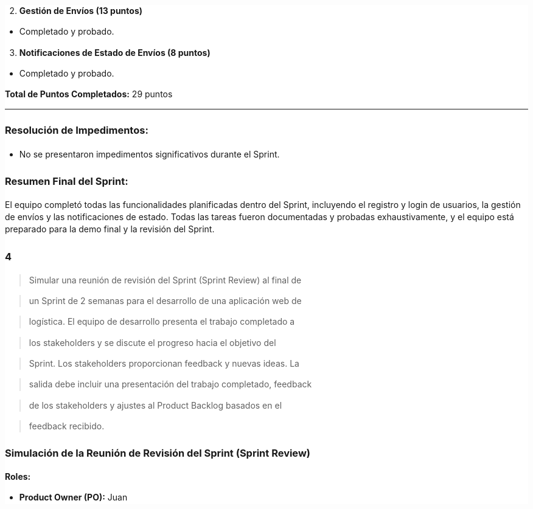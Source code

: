   

2.  **Gestión de Envíos (13 puntos)**

- Completado y probado.

  

3.  **Notificaciones de Estado de Envíos (8 puntos)**

- Completado y probado.

  

**Total de Puntos Completados:** 29 puntos

  

---

  

### Resolución de Impedimentos:

  

- No se presentaron impedimentos significativos durante el Sprint.

  

### Resumen Final del Sprint:

  

El equipo completó todas las funcionalidades planificadas dentro del Sprint, incluyendo el registro y login de usuarios, la gestión de envíos y las notificaciones de estado. Todas las tareas fueron documentadas y probadas exhaustivamente, y el equipo está preparado para la demo final y la revisión del Sprint.

### 4

  

> Simular una reunión de revisión del Sprint (Sprint Review) al final de

> un Sprint de 2 semanas para el desarrollo de una aplicación web de

> logística. El equipo de desarrollo presenta el trabajo completado a

> los stakeholders y se discute el progreso hacia el objetivo del

> Sprint. Los stakeholders proporcionan feedback y nuevas ideas. La

> salida debe incluir una presentación del trabajo completado, feedback

> de los stakeholders y ajustes al Product Backlog basados en el

> feedback recibido.

### Simulación de la Reunión de Revisión del Sprint (Sprint Review)

  

**Roles:**

-  **Product Owner (PO):** Juan
